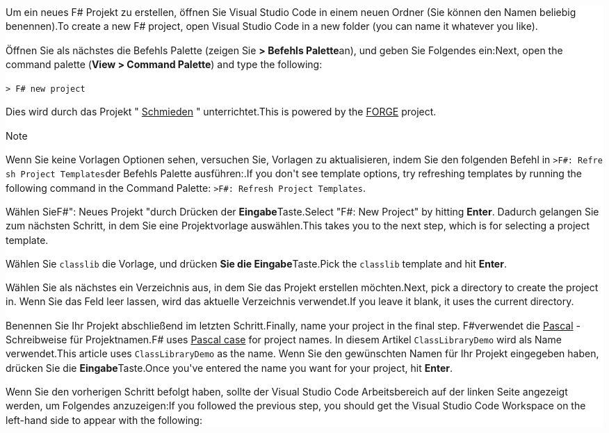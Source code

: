 <span data-ttu-id="1d101-110">Um ein neues F# Projekt zu erstellen, öffnen Sie Visual Studio Code in einem neuen Ordner (Sie können den Namen beliebig benennen).</span><span class="sxs-lookup"><span data-stu-id="1d101-110">To create a new F# project, open Visual Studio Code in a new folder (you can name it whatever you like).</span></span>

<span data-ttu-id="1d101-111">Öffnen Sie als nächstes die Befehls Palette (zeigen Sie **> Befehls Palette**an), und geben Sie Folgendes ein:</span><span class="sxs-lookup"><span data-stu-id="1d101-111">Next, open the command palette (**View > Command Palette**) and type the following:</span></span>

```console
> F# new project
```

<span data-ttu-id="1d101-112">Dies wird durch das Projekt " [Schmieden](https://github.com/fsharp-editing/Forge) " unterrichtet.</span><span class="sxs-lookup"><span data-stu-id="1d101-112">This is powered by the [FORGE](https://github.com/fsharp-editing/Forge) project.</span></span>

> [!NOTE]
> <span data-ttu-id="1d101-113">Wenn Sie keine Vorlagen Optionen sehen, versuchen Sie, Vorlagen zu aktualisieren, indem Sie den folgenden Befehl in `>F#: Refresh Project Templates`der Befehls Palette ausführen:.</span><span class="sxs-lookup"><span data-stu-id="1d101-113">If you don't see template options, try refreshing templates by running the following command in the Command Palette: `>F#: Refresh Project Templates`.</span></span>

<span data-ttu-id="1d101-114">Wählen SieF#": Neues Projekt "durch Drücken der **Eingabe**Taste.</span><span class="sxs-lookup"><span data-stu-id="1d101-114">Select "F#: New Project" by hitting **Enter**.</span></span> <span data-ttu-id="1d101-115">Dadurch gelangen Sie zum nächsten Schritt, in dem Sie eine Projektvorlage auswählen.</span><span class="sxs-lookup"><span data-stu-id="1d101-115">This takes you to the next step, which is for selecting a project template.</span></span>

<span data-ttu-id="1d101-116">Wählen Sie `classlib` die Vorlage, und drücken **Sie die Eingabe**Taste.</span><span class="sxs-lookup"><span data-stu-id="1d101-116">Pick the `classlib` template and hit **Enter**.</span></span>

<span data-ttu-id="1d101-117">Wählen Sie als nächstes ein Verzeichnis aus, in dem Sie das Projekt erstellen möchten.</span><span class="sxs-lookup"><span data-stu-id="1d101-117">Next, pick a directory to create the project in.</span></span> <span data-ttu-id="1d101-118">Wenn Sie das Feld leer lassen, wird das aktuelle Verzeichnis verwendet.</span><span class="sxs-lookup"><span data-stu-id="1d101-118">If you leave it blank, it uses the current directory.</span></span>

<span data-ttu-id="1d101-119">Benennen Sie Ihr Projekt abschließend im letzten Schritt.</span><span class="sxs-lookup"><span data-stu-id="1d101-119">Finally, name your project in the final step.</span></span> <span data-ttu-id="1d101-120">F#verwendet die [Pascal](http://c2.com/cgi/wiki?PascalCase) -Schreibweise für Projektnamen.</span><span class="sxs-lookup"><span data-stu-id="1d101-120">F# uses [Pascal case](http://c2.com/cgi/wiki?PascalCase) for project names.</span></span> <span data-ttu-id="1d101-121">In diesem Artikel `ClassLibraryDemo` wird als Name verwendet.</span><span class="sxs-lookup"><span data-stu-id="1d101-121">This article uses `ClassLibraryDemo` as the name.</span></span> <span data-ttu-id="1d101-122">Wenn Sie den gewünschten Namen für Ihr Projekt eingegeben haben, drücken Sie die **Eingabe**Taste.</span><span class="sxs-lookup"><span data-stu-id="1d101-122">Once you've entered the name you want for your project, hit **Enter**.</span></span>

<span data-ttu-id="1d101-123">Wenn Sie den vorherigen Schritt befolgt haben, sollte der Visual Studio Code Arbeitsbereich auf der linken Seite angezeigt werden, um Folgendes anzuzeigen:</span><span class="sxs-lookup"><span data-stu-id="1d101-123">If you followed the previous step, you should get the Visual Studio Code Workspace on the left-hand side to appear with the following:</span></span>

